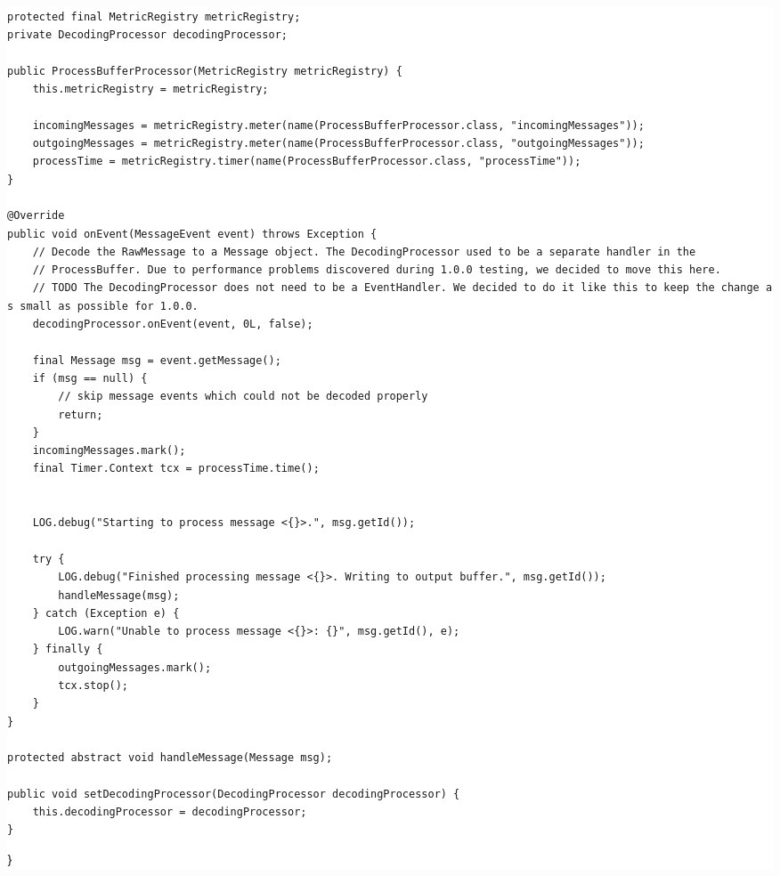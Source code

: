     protected final MetricRegistry metricRegistry;
    private DecodingProcessor decodingProcessor;

    public ProcessBufferProcessor(MetricRegistry metricRegistry) {
        this.metricRegistry = metricRegistry;

        incomingMessages = metricRegistry.meter(name(ProcessBufferProcessor.class, "incomingMessages"));
        outgoingMessages = metricRegistry.meter(name(ProcessBufferProcessor.class, "outgoingMessages"));
        processTime = metricRegistry.timer(name(ProcessBufferProcessor.class, "processTime"));
    }

    @Override
    public void onEvent(MessageEvent event) throws Exception {
        // Decode the RawMessage to a Message object. The DecodingProcessor used to be a separate handler in the
        // ProcessBuffer. Due to performance problems discovered during 1.0.0 testing, we decided to move this here.
        // TODO The DecodingProcessor does not need to be a EventHandler. We decided to do it like this to keep the change as small as possible for 1.0.0.
        decodingProcessor.onEvent(event, 0L, false);

        final Message msg = event.getMessage();
        if (msg == null) {
            // skip message events which could not be decoded properly
            return;
        }
        incomingMessages.mark();
        final Timer.Context tcx = processTime.time();


        LOG.debug("Starting to process message <{}>.", msg.getId());

        try {
            LOG.debug("Finished processing message <{}>. Writing to output buffer.", msg.getId());
            handleMessage(msg);
        } catch (Exception e) {
            LOG.warn("Unable to process message <{}>: {}", msg.getId(), e);
        } finally {
            outgoingMessages.mark();
            tcx.stop();
        }
    }

    protected abstract void handleMessage(Message msg);

    public void setDecodingProcessor(DecodingProcessor decodingProcessor) {
        this.decodingProcessor = decodingProcessor;
    }
}
